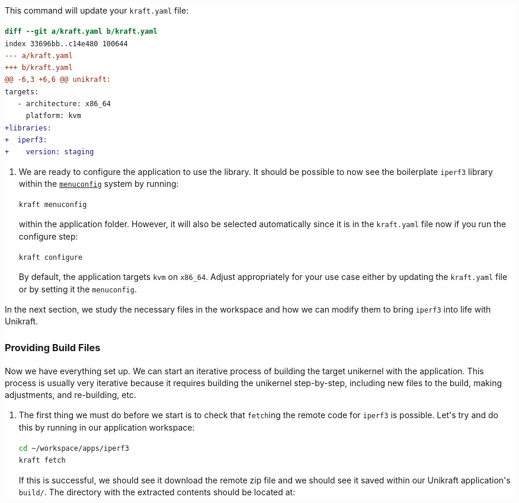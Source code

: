    This command will update your `kraft.yaml` file:

   ```diff
   diff --git a/kraft.yaml b/kraft.yaml
   index 33696bb..c14e480 100644
   --- a/kraft.yaml
   +++ b/kraft.yaml
   @@ -6,3 +6,6 @@ unikraft:
   targets:
      - architecture: x86_64
        platform: kvm
   +libraries:
   +  iperf3:
   +    version: staging
   ```

1. We are ready to configure the application to use the library.
   It should be possible to now see the boilerplate `iperf3` library within the [`menuconfig`](https://en.wikipedia.org/wiki/Menuconfig) system by running:

   ```bash
   kraft menuconfig
   ```

   within the application folder.
   However, it will also be selected automatically since it is in the `kraft.yaml` file now if you run the configure step:

   ```bash
   kraft configure
   ```

   By default, the application targets `kvm` on `x86_64`.
   Adjust appropriately for your use case either by updating the `kraft.yaml` file or by setting it the `menuconfig`.

In the next section, we study the necessary files in the workspace and how we can modify them to bring `iperf3` into life with Unikraft.

### Providing Build Files

Now we have everything set up.
We can start an iterative process of building the target unikernel with the application.
This process is usually very iterative because it requires building the unikernel step-by-step, including new files to the build, making adjustments, and re-building, etc.

1. The first thing we must do before we start is to check that `fetch`ing the remote code for `iperf3` is possible.
   Let's try and do this by running in our application workspace:

   ```bash
   cd ~/workspace/apps/iperf3
   kraft fetch
   ```

   If this is successful, we should see it download the remote zip file and we should see it saved within our Unikraft application's `build/`.
   The directory with the extracted contents should be located at:
